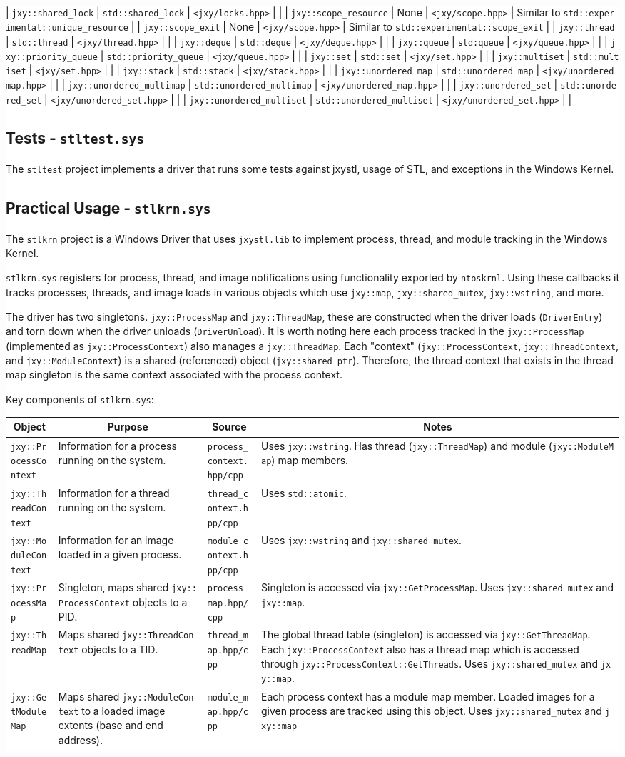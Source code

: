 | `jxy::shared_lock` | `std::shared_lock` | `<jxy/locks.hpp>` | |
| `jxy::scope_resource` | None | `<jxy/scope.hpp>` | Similar to `std::experimental::unique_resource` |
| `jxy::scope_exit` | None | `<jxy/scope.hpp>` | Similar to `std::experimental::scope_exit` |
| `jxy::thread` | `std::thread` | `<jxy/thread.hpp>` | |
| `jxy::deque` | `std::deque` | `<jxy/deque.hpp>` | |
| `jxy::queue` | `std:queue` | `<jxy/queue.hpp>` | |
| `jxy::priority_queue` | `std::priority_queue` | `<jxy/queue.hpp>` | |
| `jxy::set` | `std::set` | `<jxy/set.hpp>` | |
| `jxy::multiset` | `std::multiset` | `<jxy/set.hpp>` | |
| `jxy::stack` | `std::stack` | `<jxy/stack.hpp>` | |
| `jxy::unordered_map` | `std::unordered_map` | `<jxy/unordered_map.hpp>` | |
| `jxy::unordered_multimap` | `std::unordered_multimap` | `<jxy/unordered_map.hpp>` | |
| `jxy::unordered_set` | `std::unordered_set` | `<jxy/unordered_set.hpp>` | |
| `jxy::unordered_multiset` | `std::unordered_multiset` | `<jxy/unordered_set.hpp>` | |

## Tests - `stltest.sys`

The `stltest` project implements a driver that runs some tests against jxystl, 
usage of STL, and exceptions in the Windows Kernel.

## Practical Usage - `stlkrn.sys` 
The `stlkrn` project is a Windows Driver that uses `jxystl.lib` to implement 
process, thread, and module tracking in the Windows Kernel.

`stlkrn.sys` registers for process, thread, and image notifications using 
functionality exported by `ntoskrnl`. Using these callbacks it tracks 
processes, threads, and image loads in various objects which use `jxy::map`, 
`jxy::shared_mutex`, `jxy::wstring`, and more.

The driver has two singletons. `jxy::ProcessMap` and `jxy::ThreadMap`, these 
are constructed when the driver loads (`DriverEntry`) and torn down when 
the driver unloads (`DriverUnload`). It is worth noting here each process 
tracked in the `jxy::ProcessMap` (implemented as `jxy::ProcessContext`) also 
manages a `jxy::ThreadMap`. Each "context" (`jxy::ProcessContext`, 
`jxy::ThreadContext`, and `jxy::ModuleContext`) is a shared (referenced) 
object (`jxy::shared_ptr`). Therefore, the thread context that exists in the 
thread map singleton is the same context associated with the process context.

Key components of `stlkrn.sys`:

| Object | Purpose | Source | Notes |
| ------ | ------- | ------ | ----- |
| `jxy::ProcessContext` | Information for a process running on the system. | `process_context.hpp/cpp` | Uses `jxy::wstring`. Has thread (`jxy::ThreadMap`) and module (`jxy::ModuleMap`) map members. | 
| `jxy::ThreadContext` | Information for a thread running on the system. | `thread_context.hpp/cpp` | Uses `std::atomic`. |
| `jxy::ModuleContext` | Information for an image loaded in a given process. | `module_context.hpp/cpp` | Uses `jxy::wstring` and `jxy::shared_mutex`. |
| `jxy::ProcessMap` | Singleton, maps shared `jxy::ProcessContext` objects to a PID. | `process_map.hpp/cpp` | Singleton is accessed via `jxy::GetProcessMap`. Uses `jxy::shared_mutex` and `jxy::map`. |
| `jxy::ThreadMap` | Maps shared `jxy::ThreadContext` objects to a TID. | `thread_map.hpp/cpp` | The global thread table (singleton) is accessed via `jxy::GetThreadMap`. Each `jxy::ProcessContext` also has a thread map which is accessed through `jxy::ProcessContext::GetThreads`. Uses `jxy::shared_mutex` and `jxy::map`. |
| `jxy::GetModuleMap` | Maps shared `jxy::ModuleContext` to a loaded image extents (base and end address). | `module_map.hpp/cpp` | Each process context has a module map member. Loaded images for a given process are tracked using this object. Uses `jxy::shared_mutex` and `jxy::map` |
